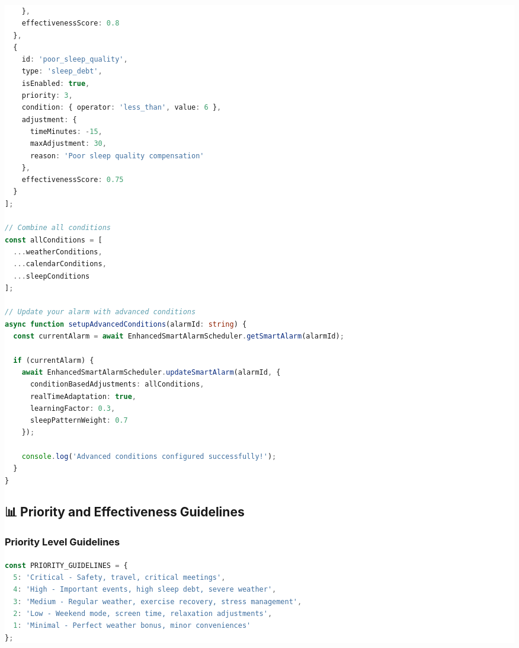```typescript
    },
    effectivenessScore: 0.8
  },
  {
    id: 'poor_sleep_quality',
    type: 'sleep_debt',
    isEnabled: true,
    priority: 3,
    condition: { operator: 'less_than', value: 6 },
    adjustment: { 
      timeMinutes: -15, 
      maxAdjustment: 30, 
      reason: 'Poor sleep quality compensation' 
    },
    effectivenessScore: 0.75
  }
];

// Combine all conditions
const allConditions = [
  ...weatherConditions,
  ...calendarConditions,
  ...sleepConditions
];

// Update your alarm with advanced conditions
async function setupAdvancedConditions(alarmId: string) {
  const currentAlarm = await EnhancedSmartAlarmScheduler.getSmartAlarm(alarmId);
  
  if (currentAlarm) {
    await EnhancedSmartAlarmScheduler.updateSmartAlarm(alarmId, {
      conditionBasedAdjustments: allConditions,
      realTimeAdaptation: true,
      learningFactor: 0.3,
      sleepPatternWeight: 0.7
    });
    
    console.log('Advanced conditions configured successfully!');
  }
}
```

## 📊 Priority and Effectiveness Guidelines

### **Priority Level Guidelines**

```typescript
const PRIORITY_GUIDELINES = {
  5: 'Critical - Safety, travel, critical meetings',
  4: 'High - Important events, high sleep debt, severe weather', 
  3: 'Medium - Regular weather, exercise recovery, stress management',
  2: 'Low - Weekend mode, screen time, relaxation adjustments',
  1: 'Minimal - Perfect weather bonus, minor conveniences'
};
```
